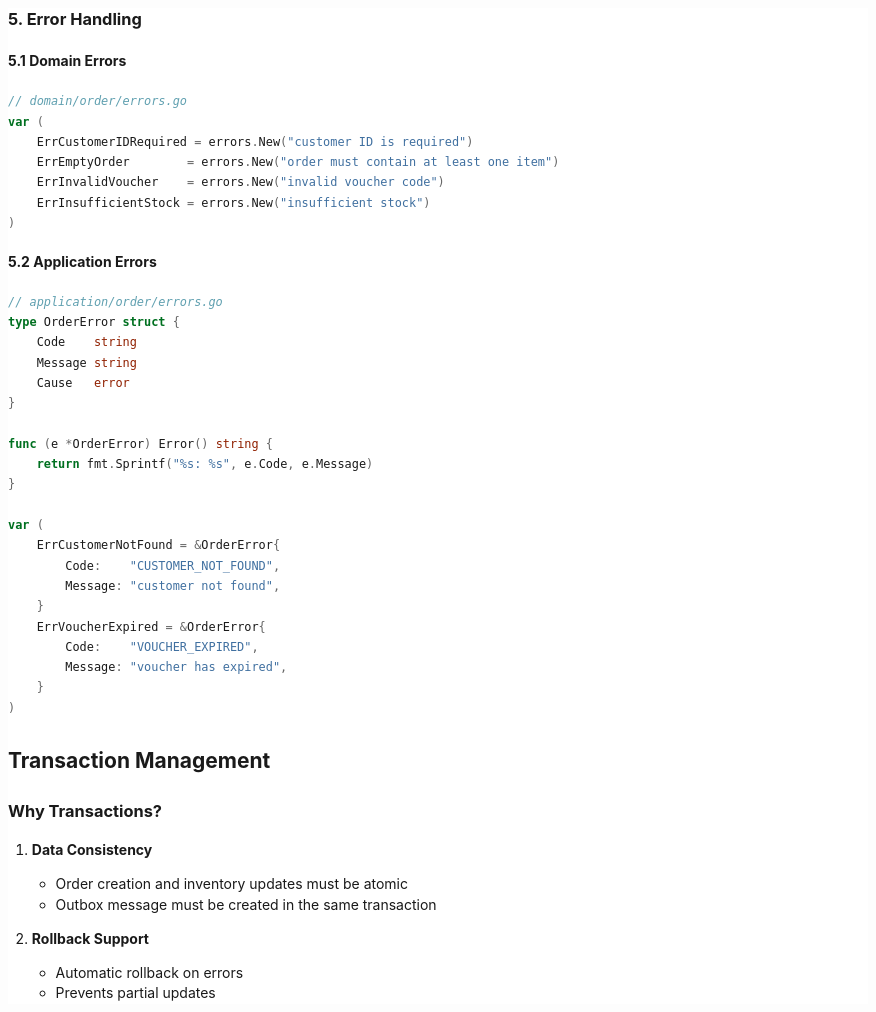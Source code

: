 ### 5. Error Handling

#### 5.1 Domain Errors

```go
// domain/order/errors.go
var (
    ErrCustomerIDRequired = errors.New("customer ID is required")
    ErrEmptyOrder        = errors.New("order must contain at least one item")
    ErrInvalidVoucher    = errors.New("invalid voucher code")
    ErrInsufficientStock = errors.New("insufficient stock")
)
```

#### 5.2 Application Errors

```go
// application/order/errors.go
type OrderError struct {
    Code    string
    Message string
    Cause   error
}

func (e *OrderError) Error() string {
    return fmt.Sprintf("%s: %s", e.Code, e.Message)
}

var (
    ErrCustomerNotFound = &OrderError{
        Code:    "CUSTOMER_NOT_FOUND",
        Message: "customer not found",
    }
    ErrVoucherExpired = &OrderError{
        Code:    "VOUCHER_EXPIRED",
        Message: "voucher has expired",
    }
)
```

## Transaction Management

### Why Transactions?

1. **Data Consistency**

    - Order creation and inventory updates must be atomic
    - Outbox message must be created in the same transaction

2. **Rollback Support**
    - Automatic rollback on errors
    - Prevents partial updates
